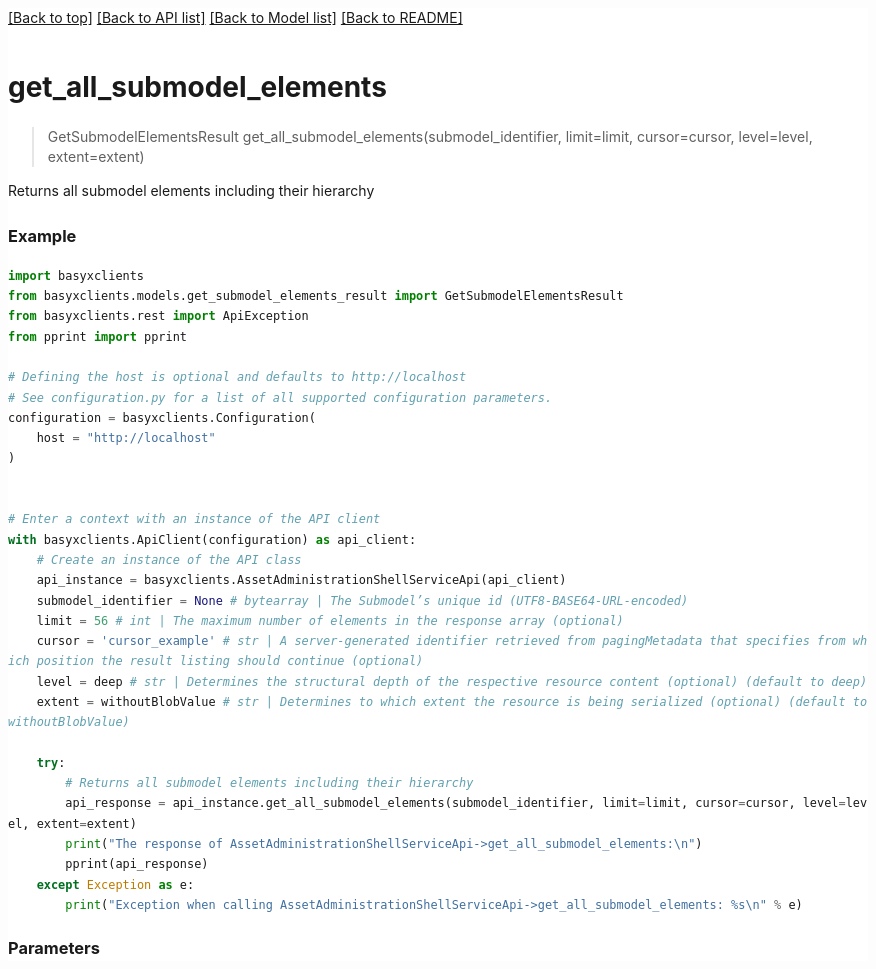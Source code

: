 [[Back to top]](#) [[Back to API list]](../README.md#documentation-for-api-endpoints) [[Back to Model list]](../README.md#documentation-for-models) [[Back to README]](../README.md)

# **get_all_submodel_elements**
> GetSubmodelElementsResult get_all_submodel_elements(submodel_identifier, limit=limit, cursor=cursor, level=level, extent=extent)

Returns all submodel elements including their hierarchy

### Example


```python
import basyxclients
from basyxclients.models.get_submodel_elements_result import GetSubmodelElementsResult
from basyxclients.rest import ApiException
from pprint import pprint

# Defining the host is optional and defaults to http://localhost
# See configuration.py for a list of all supported configuration parameters.
configuration = basyxclients.Configuration(
    host = "http://localhost"
)


# Enter a context with an instance of the API client
with basyxclients.ApiClient(configuration) as api_client:
    # Create an instance of the API class
    api_instance = basyxclients.AssetAdministrationShellServiceApi(api_client)
    submodel_identifier = None # bytearray | The Submodel’s unique id (UTF8-BASE64-URL-encoded)
    limit = 56 # int | The maximum number of elements in the response array (optional)
    cursor = 'cursor_example' # str | A server-generated identifier retrieved from pagingMetadata that specifies from which position the result listing should continue (optional)
    level = deep # str | Determines the structural depth of the respective resource content (optional) (default to deep)
    extent = withoutBlobValue # str | Determines to which extent the resource is being serialized (optional) (default to withoutBlobValue)

    try:
        # Returns all submodel elements including their hierarchy
        api_response = api_instance.get_all_submodel_elements(submodel_identifier, limit=limit, cursor=cursor, level=level, extent=extent)
        print("The response of AssetAdministrationShellServiceApi->get_all_submodel_elements:\n")
        pprint(api_response)
    except Exception as e:
        print("Exception when calling AssetAdministrationShellServiceApi->get_all_submodel_elements: %s\n" % e)
```



### Parameters
